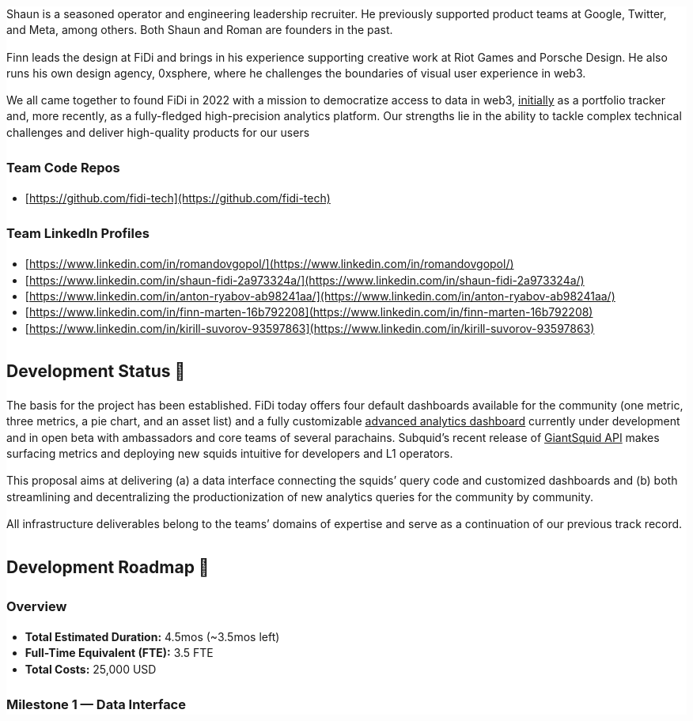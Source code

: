 Shaun is a seasoned operator and engineering leadership recruiter. He previously supported product teams at Google, Twitter, and Meta, among others. Both Shaun and Roman are founders in the past.

Finn leads the design at FiDi and brings in his experience supporting creative work at Riot Games and Porsche Design. He also runs his own design agency, 0xsphere, where he challenges the boundaries of visual user experience in web3.

We all came together to found FiDi in 2022 with a mission to democratize access to data in web3, [initially](https://twitter.com/cryptofidi/status/1605927633728012288) as a portfolio tracker and, more recently, as a fully-fledged high-precision analytics platform. Our strengths lie in the ability to tackle complex technical challenges and deliver high-quality products for our users

### Team Code Repos
- [https://github.com/fidi-tech](https://github.com/fidi-tech)

### Team LinkedIn Profiles
- [https://www.linkedin.com/in/romandovgopol/](https://www.linkedin.com/in/romandovgopol/)
- [https://www.linkedin.com/in/shaun-fidi-2a973324a/](https://www.linkedin.com/in/shaun-fidi-2a973324a/)
- [https://www.linkedin.com/in/anton-ryabov-ab98241aa/](https://www.linkedin.com/in/anton-ryabov-ab98241aa/)
- [https://www.linkedin.com/in/finn-marten-16b792208](https://www.linkedin.com/in/finn-marten-16b792208)
- [https://www.linkedin.com/in/kirill-suvorov-93597863](https://www.linkedin.com/in/kirill-suvorov-93597863)

## Development Status :open_book:

The basis for the project has been established. FiDi today offers four default dashboards available for the community (one metric, three metrics, a pie chart, and an asset list) and a fully customizable [advanced analytics dashboard](https://beta.app.fidi.tech/portfolio?wallet_id=Zo7ZR8xMMSCmp7gWgp5gmmzRTwg1iaEXeghJVMeE6PRWCFz) currently under development and in open beta with ambassadors and core teams of several parachains. Subquid’s recent release of [GiantSquid API](https://docs.subsquid.io/giant-squid-api/overview/) makes surfacing metrics and deploying new squids intuitive for developers and L1 operators.

This proposal aims at delivering (a) a data interface connecting the squids’ query code and customized dashboards and (b) both streamlining and decentralizing the productionization of new analytics queries for the community by community.

All infrastructure deliverables belong to the teams’ domains of expertise and serve as a continuation of our previous track record. 

## Development Roadmap :nut_and_bolt:
### Overview

- **Total Estimated Duration:** 4.5mos (~3.5mos left)
- **Full-Time Equivalent (FTE):**  3.5 FTE
- **Total Costs:** 25,000 USD

### Milestone 1 — Data Interface
